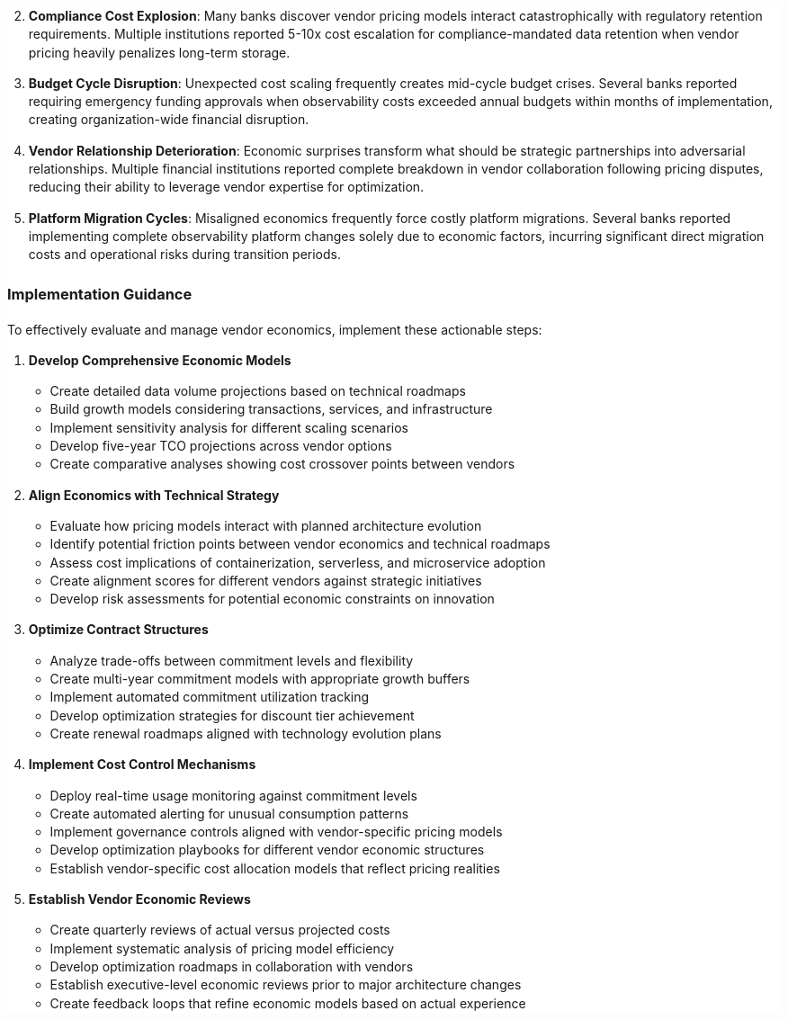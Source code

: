 2. **Compliance Cost Explosion**: Many banks discover vendor pricing models interact catastrophically with regulatory retention requirements. Multiple institutions reported 5-10x cost escalation for compliance-mandated data retention when vendor pricing heavily penalizes long-term storage.

3. **Budget Cycle Disruption**: Unexpected cost scaling frequently creates mid-cycle budget crises. Several banks reported requiring emergency funding approvals when observability costs exceeded annual budgets within months of implementation, creating organization-wide financial disruption.

4. **Vendor Relationship Deterioration**: Economic surprises transform what should be strategic partnerships into adversarial relationships. Multiple financial institutions reported complete breakdown in vendor collaboration following pricing disputes, reducing their ability to leverage vendor expertise for optimization.

5. **Platform Migration Cycles**: Misaligned economics frequently force costly platform migrations. Several banks reported implementing complete observability platform changes solely due to economic factors, incurring significant direct migration costs and operational risks during transition periods.

### Implementation Guidance
To effectively evaluate and manage vendor economics, implement these actionable steps:

1. **Develop Comprehensive Economic Models**
   - Create detailed data volume projections based on technical roadmaps
   - Build growth models considering transactions, services, and infrastructure
   - Implement sensitivity analysis for different scaling scenarios
   - Develop five-year TCO projections across vendor options
   - Create comparative analyses showing cost crossover points between vendors

2. **Align Economics with Technical Strategy**
   - Evaluate how pricing models interact with planned architecture evolution
   - Identify potential friction points between vendor economics and technical roadmaps
   - Assess cost implications of containerization, serverless, and microservice adoption
   - Create alignment scores for different vendors against strategic initiatives
   - Develop risk assessments for potential economic constraints on innovation

3. **Optimize Contract Structures**
   - Analyze trade-offs between commitment levels and flexibility
   - Create multi-year commitment models with appropriate growth buffers
   - Implement automated commitment utilization tracking
   - Develop optimization strategies for discount tier achievement
   - Create renewal roadmaps aligned with technology evolution plans

4. **Implement Cost Control Mechanisms**
   - Deploy real-time usage monitoring against commitment levels
   - Create automated alerting for unusual consumption patterns
   - Implement governance controls aligned with vendor-specific pricing models
   - Develop optimization playbooks for different vendor economic structures
   - Establish vendor-specific cost allocation models that reflect pricing realities

5. **Establish Vendor Economic Reviews**
   - Create quarterly reviews of actual versus projected costs
   - Implement systematic analysis of pricing model efficiency
   - Develop optimization roadmaps in collaboration with vendors
   - Establish executive-level economic reviews prior to major architecture changes
   - Create feedback loops that refine economic models based on actual experience